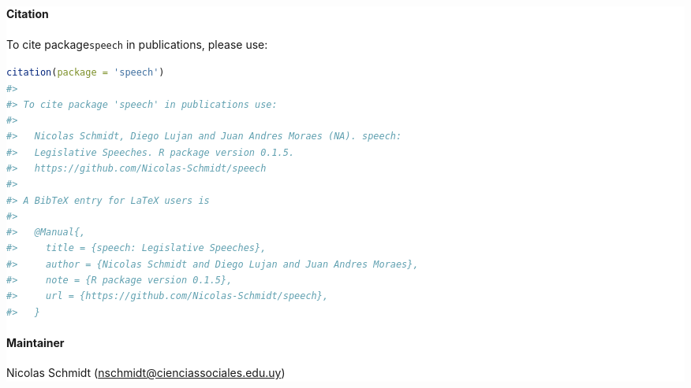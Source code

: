 #### Citation

To cite package`speech` in publications, please use:

``` r
citation(package = 'speech')
#> 
#> To cite package 'speech' in publications use:
#> 
#>   Nicolas Schmidt, Diego Lujan and Juan Andres Moraes (NA). speech:
#>   Legislative Speeches. R package version 0.1.5.
#>   https://github.com/Nicolas-Schmidt/speech
#> 
#> A BibTeX entry for LaTeX users is
#> 
#>   @Manual{,
#>     title = {speech: Legislative Speeches},
#>     author = {Nicolas Schmidt and Diego Lujan and Juan Andres Moraes},
#>     note = {R package version 0.1.5},
#>     url = {https://github.com/Nicolas-Schmidt/speech},
#>   }
```

#### Maintainer

Nicolas Schmidt (<nschmidt@cienciassociales.edu.uy>)

